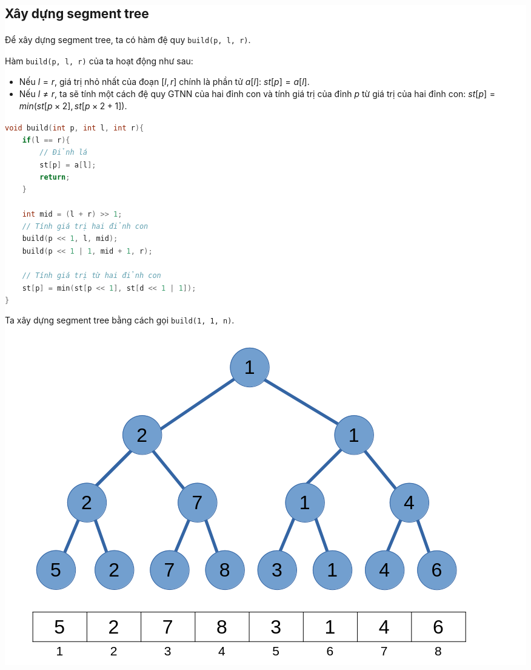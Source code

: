 ## Xây dựng segment tree

Để xây dựng segment tree, ta có hàm đệ quy `build(p, l, r)`.

Hàm `build(p, l, r)` của ta hoạt động như sau:
- Nếu $l = r$, giá trị nhỏ nhất của đoạn $[l, r]$ chính là phần tử $a[l]$: $st[p] = a[l]$.
- Nếu $l \neq r$, ta sẽ tính một cách đệ quy GTNN của hai đỉnh con và tính giá trị của đỉnh $p$ từ giá trị của hai đỉnh con: $st[p] = min(st[p \times 2], st[p \times 2 + 1])$.

```C++
void build(int p, int l, int r){
	if(l == r){
		// Đỉnh lá
		st[p] = a[l];
		return;
	}

	int mid = (l + r) >> 1;
	// Tính giá trị hai đỉnh con
	build(p << 1, l, mid);
	build(p << 1 | 1, mid + 1, r);
	
	// Tính giá trị từ hai đỉnh con
	st[p] = min(st[p << 1], st[d << 1 | 1]);
}
```

Ta xây dựng segment tree bằng cách gọi `build(1, 1, n)`.

![Segment Tree Build](/images/segment_tree_build.png)
